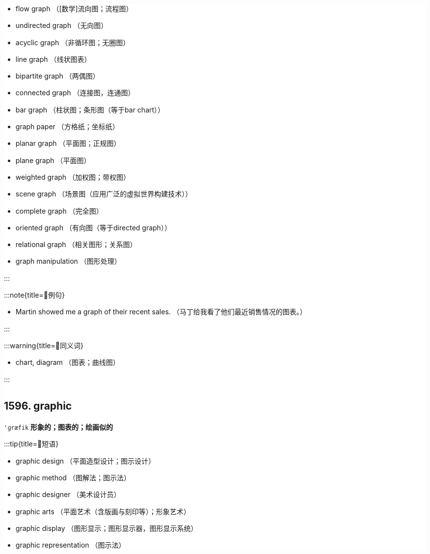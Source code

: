 - flow graph （[数学]流向图；流程图）

- undirected graph （无向图）

- acyclic graph （非循环图；无圈图）

- line graph （线状图表）

- bipartite graph （两偶图）

- connected graph （连接图，连通图）

- bar graph （柱状图；条形图（等于bar chart））

- graph paper （方格纸；坐标纸）

- planar graph （平面图；正规图）

- plane graph （平面图）

- weighted graph （加权图；带权图）

- scene graph （场景图（应用广泛的虚拟世界构建技术））

- complete graph （完全图）

- oriented graph （有向图（等于directed graph））

- relational graph （相关图形；关系图）

- graph manipulation （图形处理）

:::

:::note{title=🎤例句}

- Martin showed me a graph of their recent sales. （马丁给我看了他们最近销售情况的图表。）

:::

:::warning{title=🤔同义词}

- chart, diagram （图表；曲线图）

:::


## 1596. graphic

`'ɡræfik`  **形象的；图表的；绘画似的**

:::tip{title=🤩短语}

- graphic design （平面造型设计；图示设计）

- graphic method （图解法；图示法）

- graphic designer （美术设计员）

- graphic arts （平面艺术（含版画与刻印等）；形象艺术）

- graphic display （图形显示；图形显示器，图形显示系统）

- graphic representation （图示法）

